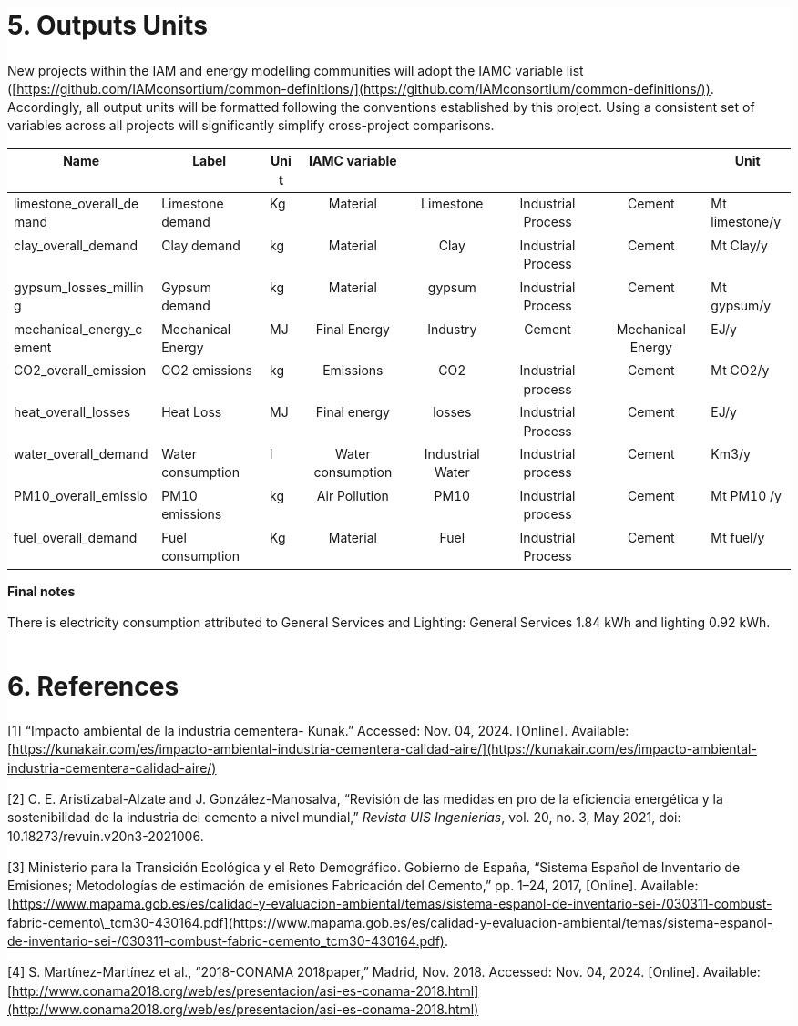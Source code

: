

# 5. Outputs Units

New projects within the IAM and energy modelling communities will adopt the IAMC variable list ([https://github.com/IAMconsortium/common-definitions/](https://github.com/IAMconsortium/common-definitions/)). Accordingly, all output units will be formatted following the conventions established by this project. Using a consistent set of variables across all projects will significantly simplify cross-project comparisons.

| Name | Label | Unit | IAMC variable |  |  |  | Unit  |
| ----- | ----- | ----- | :---: | :---: | :---: | :---: | ----- |
| limestone\_overall\_demand | Limestone demand | Kg | Material | Limestone | Industrial Process | Cement | Mt limestone/y |
| clay\_overall\_demand | Clay demand | kg | Material | Clay | Industrial Process | Cement | Mt Clay/y |
| gypsum\_losses\_milling | Gypsum demand | kg | Material | gypsum | Industrial Process | Cement | Mt gypsum/y |
| mechanical\_energy\_cement | Mechanical Energy | MJ | Final Energy | Industry | Cement | Mechanical Energy | EJ/y |
| CO2\_overall\_emission | CO2 emissions | kg | Emissions | CO2 | Industrial process | Cement | Mt CO2/y |
| heat\_overall\_losses | Heat Loss | MJ | Final energy | losses | Industrial Process | Cement | EJ/y |
| water\_overall\_demand | Water consumption | l | Water consumption | Industrial Water | Industrial process | Cement | Km3/y |
| PM10\_overall\_emissio | PM10 emissions | kg | Air Pollution | PM10 | Industrial process | Cement | Mt PM10 /y |
| fuel\_overall\_demand | Fuel consumption | Kg | Material | Fuel | Industrial Process | Cement | Mt fuel/y |

**Final notes**

There is electricity consumption attributed to General Services and Lighting: General Services 1.84 kWh and lighting 0.92 kWh. 

# 6. References

\[1\]	“Impacto ambiental de la industria cementera- Kunak.” Accessed: Nov. 04, 2024\. \[Online\]. Available: [https://kunakair.com/es/impacto-ambiental-industria-cementera-calidad-aire/](https://kunakair.com/es/impacto-ambiental-industria-cementera-calidad-aire/)

\[2\] 	C. E. Aristizabal-Alzate and J. González-Manosalva, “Revisión de las medidas en pro de la eficiencia energética y la sostenibilidad de la industria del cemento a nivel mundial,” *Revista UIS Ingenierías*, vol. 20, no. 3, May 2021, doi: 10.18273/revuin.v20n3-2021006.

\[3\] 	Ministerio para la Transición Ecológica y el Reto Demográfico. Gobierno de España, “Sistema Español de Inventario de Emisiones; Metodologías de estimación de emisiones Fabricación del Cemento,” pp. 1–24, 2017, \[Online\]. Available: [https://www.mapama.gob.es/es/calidad-y-evaluacion-ambiental/temas/sistema-espanol-de-inventario-sei-/030311-combust-fabric-cemento\_tcm30-430164.pdf](https://www.mapama.gob.es/es/calidad-y-evaluacion-ambiental/temas/sistema-espanol-de-inventario-sei-/030311-combust-fabric-cemento_tcm30-430164.pdf).

\[4\] 	S. Martínez-Martínez et al., “2018-CONAMA 2018paper,” Madrid, Nov. 2018\. Accessed: Nov. 04, 2024\. \[Online\]. Available: [http://www.conama2018.org/web/es/presentacion/asi-es-conama-2018.html](http://www.conama2018.org/web/es/presentacion/asi-es-conama-2018.html)
